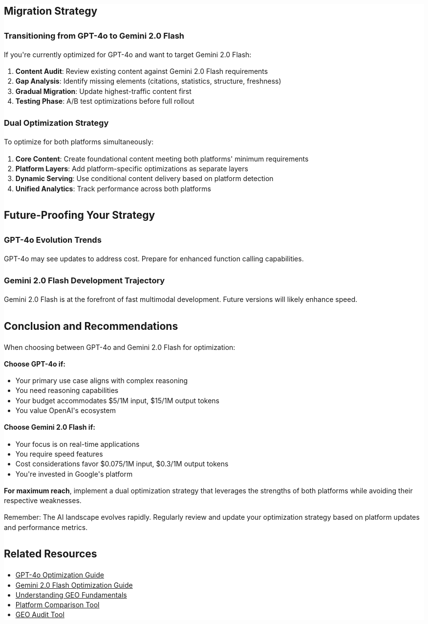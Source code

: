 ## Migration Strategy

### Transitioning from GPT-4o to Gemini 2.0 Flash
If you're currently optimized for GPT-4o and want to target Gemini 2.0 Flash:

1. **Content Audit**: Review existing content against Gemini 2.0 Flash requirements
2. **Gap Analysis**: Identify missing elements (citations, statistics, structure, freshness)
3. **Gradual Migration**: Update highest-traffic content first
4. **Testing Phase**: A/B test optimizations before full rollout

### Dual Optimization Strategy
To optimize for both platforms simultaneously:

1. **Core Content**: Create foundational content meeting both platforms' minimum requirements
2. **Platform Layers**: Add platform-specific optimizations as separate layers
3. **Dynamic Serving**: Use conditional content delivery based on platform detection
4. **Unified Analytics**: Track performance across both platforms

## Future-Proofing Your Strategy

### GPT-4o Evolution Trends
GPT-4o may see updates to address cost. Prepare for enhanced function calling capabilities.

### Gemini 2.0 Flash Development Trajectory
Gemini 2.0 Flash is at the forefront of fast multimodal development. Future versions will likely enhance speed.

## Conclusion and Recommendations

When choosing between GPT-4o and Gemini 2.0 Flash for optimization:

**Choose GPT-4o if:**
- Your primary use case aligns with complex reasoning
- You need reasoning capabilities
- Your budget accommodates $5/1M input, $15/1M output tokens
- You value OpenAI's ecosystem

**Choose Gemini 2.0 Flash if:**
- Your focus is on real-time applications
- You require speed features
- Cost considerations favor $0.075/1M input, $0.3/1M output tokens
- You're invested in Google's platform

**For maximum reach**, implement a dual optimization strategy that leverages the strengths of both platforms while avoiding their respective weaknesses.

Remember: The AI landscape evolves rapidly. Regularly review and update your optimization strategy based on platform updates and performance metrics.

## Related Resources

- [GPT-4o Optimization Guide](/platforms/gpt-4o)
- [Gemini 2.0 Flash Optimization Guide](/platforms/gemini-2-0-flash)
- [Understanding GEO Fundamentals](/guide)
- [Platform Comparison Tool](/tools/platform-compare)
- [GEO Audit Tool](/tools/geo-audit)